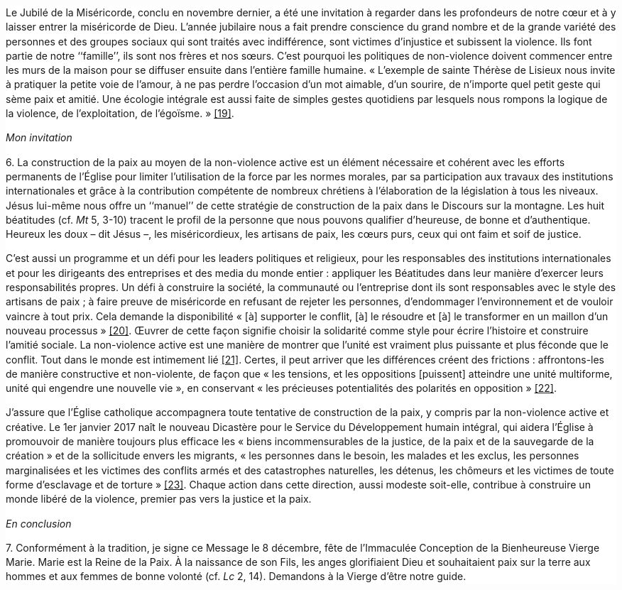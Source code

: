 Le Jubilé de la Miséricorde, conclu en novembre dernier, a été une invitation à regarder dans les profondeurs de notre cœur et à y laisser entrer la miséricorde de Dieu. L’année jubilaire nous a fait prendre conscience du grand nombre et de la grande variété des personnes et des groupes sociaux qui sont traités avec indifférence, sont victimes d’injustice et subissent la violence. Ils font partie de notre ‘‘famille’’, ils sont nos frères et nos sœurs. C’est pourquoi les politiques de non-violence doivent commencer entre les murs de la maison pour se diffuser ensuite dans l’entière famille humaine. « L’exemple de sainte Thérèse de Lisieux nous invite à pratiquer la petite voie de l’amour, à ne pas perdre l’occasion d’un mot aimable, d’un sourire, de n’importe quel petit geste qui sème paix et amitié. Une écologie intégrale est aussi faite de simples gestes quotidiens par lesquels nous rompons la logique de la violence, de l’exploitation, de l’égoïsme. » [\[19\]](#_ftn19 "").

*Mon invitation*

6\. La construction de la paix au moyen de la non-violence active est un élément nécessaire et cohérent avec les efforts permanents de l’Église pour limiter l’utilisation de la force par les normes morales, par sa participation aux travaux des institutions internationales et grâce à la contribution compétente de nombreux chrétiens à l’élaboration de la législation à tous les niveaux. Jésus lui-même nous offre un ‘‘manuel’’ de cette stratégie de construction de la paix dans le Discours sur la montagne. Les huit béatitudes (cf. *Mt* 5, 3-10) tracent le profil de la personne que nous pouvons qualifier d’heureuse, de bonne et d’authentique. Heureux les doux – dit Jésus –, les miséricordieux, les artisans de paix, les cœurs purs, ceux qui ont faim et soif de justice.

C’est aussi un programme et un défi pour les leaders politiques et religieux, pour les responsables des institutions internationales et pour les dirigeants des entreprises et des media du monde entier : appliquer les Béatitudes dans leur manière d’exercer leurs responsabilités propres. Un défi à construire la société, la communauté ou l’entreprise dont ils sont responsables avec le style des artisans de paix ; à faire preuve de miséricorde en refusant de rejeter les personnes, d’endommager l’environnement et de vouloir vaincre à tout prix. Cela demande la disponibilité « \[à\] supporter le conflit, \[à\] le résoudre et \[à\] le transformer en un maillon d’un nouveau processus » [\[20\]](#_ftn20 ""). Œuvrer de cette façon signifie choisir la solidarité comme style pour écrire l’histoire et construire l’amitié sociale. La non-violence active est une manière de montrer que l’unité est vraiment plus puissante et plus féconde que le conflit. Tout dans le monde est intimement lié [\[21\]](#_ftn21 ""). Certes, il peut arriver que les différences créent des frictions : affrontons-les de manière constructive et non-violente, de façon que « les tensions, et les oppositions \[puissent\] atteindre une unité multiforme, unité qui engendre une nouvelle vie », en conservant « les précieuses potentialités des polarités en opposition » [\[22\]](#_ftn22 "").

J’assure que l’Église catholique accompagnera toute tentative de construction de la paix, y compris par la non-violence active et créative. Le 1er janvier 2017 naît le nouveau Dicastère pour le Service du Développement humain intégral, qui aidera l’Église à promouvoir de manière toujours plus efficace les « biens incommensurables de la justice, de la paix et de la sauvegarde de la création » et de la sollicitude envers les migrants, « les personnes dans le besoin, les malades et les exclus, les personnes marginalisées et les victimes des conflits armés et des catastrophes naturelles, les détenus, les chômeurs et les victimes de toute forme d’esclavage et de torture » [\[23\]](#_ftn23 ""). Chaque action dans cette direction, aussi modeste soit-elle, contribue à construire un monde libéré de la violence, premier pas vers la justice et la paix.

*En conclusion*

7\. Conformément à la tradition, je signe ce Message le 8 décembre, fête de l’Immaculée Conception de la Bienheureuse Vierge Marie. Marie est la Reine de la Paix. À la naissance de son Fils, les anges glorifiaient Dieu et souhaitaient paix sur la terre aux hommes et aux femmes de bonne volonté (cf. *Lc* 2, 14). Demandons à la Vierge d’être notre guide.
